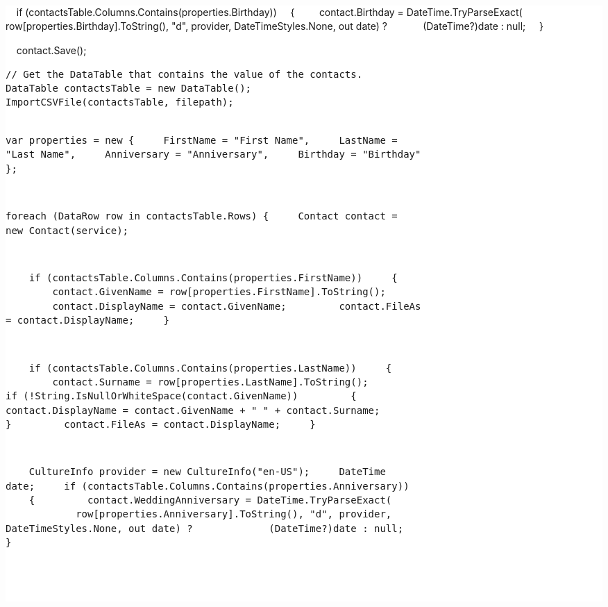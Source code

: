 
&nbsp;&nbsp;&nbsp; if (contactsTable.Columns.Contains(properties.Birthday))
&nbsp;&nbsp;&nbsp; {
&nbsp;&nbsp;&nbsp;&nbsp;&nbsp;&nbsp;&nbsp; contact.Birthday = DateTime.TryParseExact(
&nbsp;&nbsp;&nbsp;&nbsp;&nbsp;&nbsp;&nbsp;&nbsp;&nbsp;&nbsp;&nbsp; row[properties.Birthday].ToString(), &quot;d&quot;, provider, DateTimeStyles.None, out date) ? 
&nbsp;&nbsp;&nbsp;&nbsp;&nbsp;&nbsp;&nbsp;&nbsp;&nbsp;&nbsp;&nbsp;&nbsp;(DateTime?)date : null;
&nbsp;&nbsp;&nbsp; }


&nbsp;&nbsp;&nbsp; contact.Save();

</pre>
<pre class="csharp" id="codePreview">// Get the DataTable that contains the value of the contacts.
DataTable contactsTable = new DataTable();
ImportCSVFile(contactsTable, filepath);


var properties = new { 
&nbsp;&nbsp;&nbsp;&nbsp;FirstName = &quot;First Name&quot;, 
&nbsp;&nbsp;&nbsp;&nbsp;LastName = &quot;Last Name&quot;, 
&nbsp;&nbsp;&nbsp;&nbsp;Anniversary = &quot;Anniversary&quot;, 
&nbsp;&nbsp;&nbsp;&nbsp;Birthday = &quot;Birthday&quot; };


foreach (DataRow row in contactsTable.Rows)
{
&nbsp;&nbsp;&nbsp; Contact contact = new Contact(service);


&nbsp;&nbsp;&nbsp; if (contactsTable.Columns.Contains(properties.FirstName))
&nbsp;&nbsp;&nbsp; {
&nbsp;&nbsp;&nbsp;&nbsp;&nbsp;&nbsp;&nbsp; contact.GivenName = row[properties.FirstName].ToString();
&nbsp;&nbsp;&nbsp;&nbsp;&nbsp;&nbsp;&nbsp; contact.DisplayName = contact.GivenName;
&nbsp;&nbsp;&nbsp;&nbsp;&nbsp;&nbsp;&nbsp; contact.FileAs = contact.DisplayName;
&nbsp;&nbsp;&nbsp; }


&nbsp;&nbsp;&nbsp; if (contactsTable.Columns.Contains(properties.LastName))
&nbsp;&nbsp;&nbsp; {
&nbsp;&nbsp;&nbsp;&nbsp;&nbsp;&nbsp;&nbsp; contact.Surname = row[properties.LastName].ToString();
&nbsp;&nbsp;&nbsp;&nbsp;&nbsp;&nbsp;&nbsp; if (!String.IsNullOrWhiteSpace(contact.GivenName))
&nbsp;&nbsp;&nbsp;&nbsp;&nbsp;&nbsp;&nbsp; {
&nbsp;&nbsp;&nbsp;&nbsp;&nbsp;&nbsp;&nbsp;&nbsp;&nbsp;&nbsp;&nbsp; contact.DisplayName = contact.GivenName &#43; &quot; &quot; &#43; contact.Surname;
&nbsp;&nbsp;&nbsp;&nbsp;&nbsp;&nbsp;&nbsp; }
&nbsp;&nbsp;&nbsp;&nbsp;&nbsp;&nbsp;&nbsp; contact.FileAs = contact.DisplayName;
&nbsp;&nbsp;&nbsp; }


&nbsp;&nbsp;&nbsp; CultureInfo provider = new CultureInfo(&quot;en-US&quot;);
&nbsp;&nbsp;&nbsp; DateTime date;
&nbsp;&nbsp;&nbsp; if (contactsTable.Columns.Contains(properties.Anniversary))
&nbsp;&nbsp;&nbsp; {
&nbsp;&nbsp;&nbsp;&nbsp;&nbsp;&nbsp;&nbsp; contact.WeddingAnniversary = DateTime.TryParseExact(
&nbsp;&nbsp;&nbsp;&nbsp;&nbsp;&nbsp;&nbsp;&nbsp;&nbsp;&nbsp;&nbsp; row[properties.Anniversary].ToString(), &quot;d&quot;, provider, DateTimeStyles.None, out date) ? 
&nbsp;&nbsp;&nbsp;&nbsp;&nbsp;&nbsp;&nbsp;&nbsp;&nbsp;&nbsp;&nbsp;&nbsp;(DateTime?)date : null;
&nbsp;&nbsp;&nbsp; }
